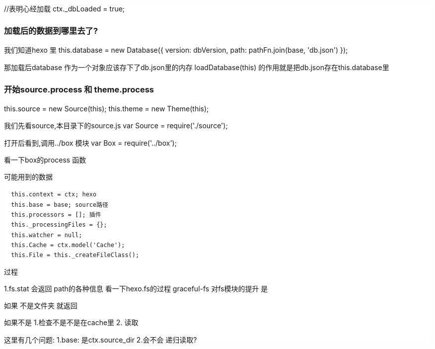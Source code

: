   
  //表明心经加载
  ctx._dbLoaded = true;
  
  
### 加载后的数据到哪里去了?
我们知道hexo 里
this.database = new Database({
    version: dbVersion,
    path: pathFn.join(base, 'db.json')
  });
  
那加载后database 作为一个对象应该存下了db.json里的内存
loadDatabase(this) 的作用就是把db.json存在this.database里



### 开始source.process 和 theme.process

  this.source = new Source(this);
  this.theme = new Theme(this);
  
我们先看source,本目录下的source.js
var Source = require('./source');

打开后看到,调用../box 模块
var Box = require('../box');

看一下box的process 函数

可能用到的数据

```
  this.context = ctx; hexo
  this.base = base; source路径
  this.processors = []; 插件
  this._processingFiles = {};
  this.watcher = null;
  this.Cache = ctx.model('Cache');
  this.File = this._createFileClass();
```

过程

1.fs.stat 会返回 path的各种信息
看一下hexo.fs的过程
graceful-fs 对fs模块的提升
是


如果 不是文件夹 就返回

如果不是
1.检查不是不是在cache里
2. 读取

这里有几个问题:
1.base: 是ctx.source_dir 
2.会不会 递归读取?
